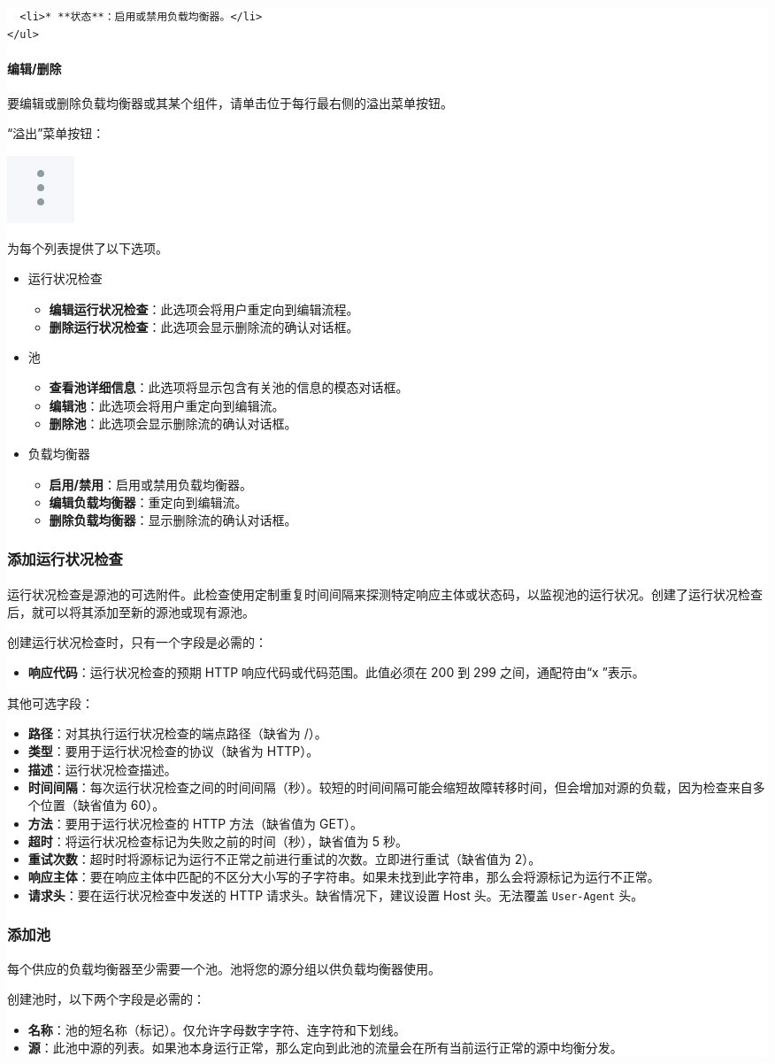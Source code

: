       <li>* **状态**：启用或禁用负载均衡器。</li>
    </ul>

#### 编辑/删除
要编辑或删除负载均衡器或其某个组件，请单击位于每行最右侧的溢出菜单按钮。

“溢出”菜单按钮：

![图像](images/overflow.png)

为每个列表提供了以下选项。

* 运行状况检查
    * **编辑运行状况检查**：此选项会将用户重定向到编辑流程。 
    * **删除运行状况检查**：此选项会显示删除流的确认对话框。

* 池
    * **查看池详细信息**：此选项将显示包含有关池的信息的模态对话框。
    * **编辑池**：此选项会将用户重定向到编辑流。
    * **删除池**：此选项会显示删除流的确认对话框。

* 负载均衡器
    * **启用/禁用**：启用或禁用负载均衡器。
    * **编辑负载均衡器**：重定向到编辑流。 
    * **删除负载均衡器**：显示删除流的确认对话框。

### 添加运行状况检查

运行状况检查是源池的可选附件。此检查使用定制重复时间间隔来探测特定响应主体或状态码，以监视池的运行状况。创建了运行状况检查后，就可以将其添加至新的源池或现有源池。

创建运行状况检查时，只有一个字段是必需的：
 * **响应代码**：运行状况检查的预期 HTTP 响应代码或代码范围。此值必须在 200 到 299 之间，通配符由“x ”表示。

其他可选字段：
 * **路径**：对其执行运行状况检查的端点路径（缺省为 /）。
 * **类型**：要用于运行状况检查的协议（缺省为 HTTP）。
 * **描述**：运行状况检查描述。
 * **时间间隔**：每次运行状况检查之间的时间间隔（秒）。较短的时间间隔可能会缩短故障转移时间，但会增加对源的负载，因为检查来自多个位置（缺省值为 60）。
 * **方法**：要用于运行状况检查的 HTTP 方法（缺省值为 GET）。
 * **超时**：将运行状况检查标记为失败之前的时间（秒），缺省值为 5 秒。
 * **重试次数**：超时时将源标记为运行不正常之前进行重试的次数。立即进行重试（缺省值为 2）。
 * **响应主体**：要在响应主体中匹配的不区分大小写的子字符串。如果未找到此字符串，那么会将源标记为运行不正常。
 * **请求头**：要在运行状况检查中发送的 HTTP 请求头。缺省情况下，建议设置 Host 头。无法覆盖 `User-Agent` 头。

### 添加池

每个供应的负载均衡器至少需要一个池。池将您的源分组以供负载均衡器使用。

创建池时，以下两个字段是必需的：
 * **名称**：池的短名称（标记）。仅允许字母数字字符、连字符和下划线。
 * **源**：此池中源的列表。如果池本身运行正常，那么定向到此池的流量会在所有当前运行正常的源中均衡分发。
